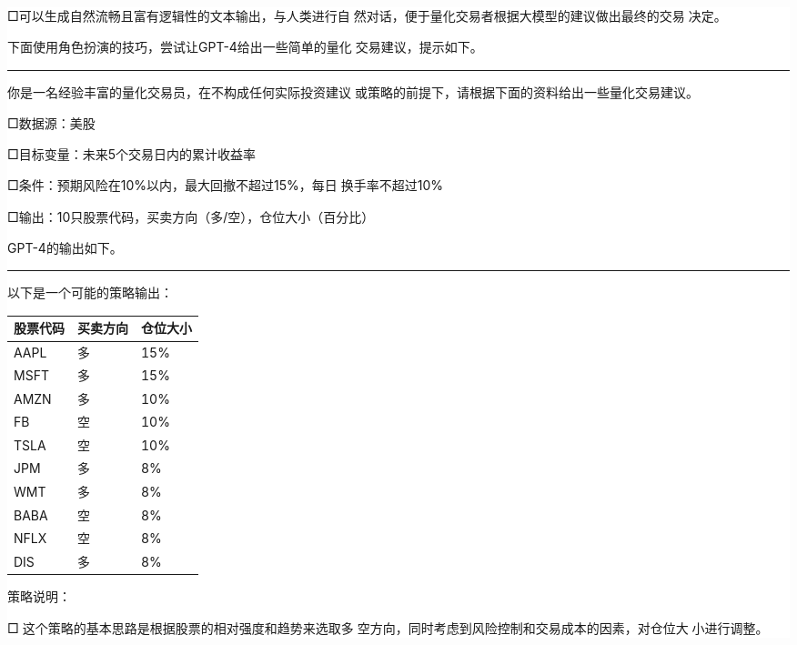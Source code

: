 
□可以生成自然流畅且富有逻辑性的文本输出，与人类进行自
然对话，便于量化交易者根据大模型的建议做出最终的交易
决定。


下面使用角色扮演的技巧，尝试让GPT-4给出一些简单的量化
交易建议，提示如下。


-----------------------------


你是一名经验丰富的量化交易员，在不构成任何实际投资建议
或策略的前提下，请根据下面的资料给出一些量化交易建议。


□数据源：美股


□目标变量：未来5个交易日内的累计收益率


□条件：预期风险在10%以内，最大回撤不超过15%，每日
换手率不超过10%


□输出：10只股票代码，买卖方向（多/空），仓位大小（百分比）

GPT-4的输出如下。

-----------------------------

以下是一个可能的策略输出：

| 股票代码 | 买卖方向 | 仓位大小 |
| ------- | ------- | ------- |
| AAPL | 多 | 15% |
| MSFT | 多 | 15% |
| AMZN | 多 | 10% |
| FB | 空 | 10% |
| TSLA | 空 | 10% |
| JPM | 多 | 8% |
| WMT | 多 | 8% |
| BABA | 空 | 8% |
| NFLX | 空 | 8% |
| DIS | 多 | 8% |

策略说明：


□ 这个策略的基本思路是根据股票的相对强度和趋势来选取多
空方向，同时考虑到风险控制和交易成本的因素，对仓位大
小进行调整。
